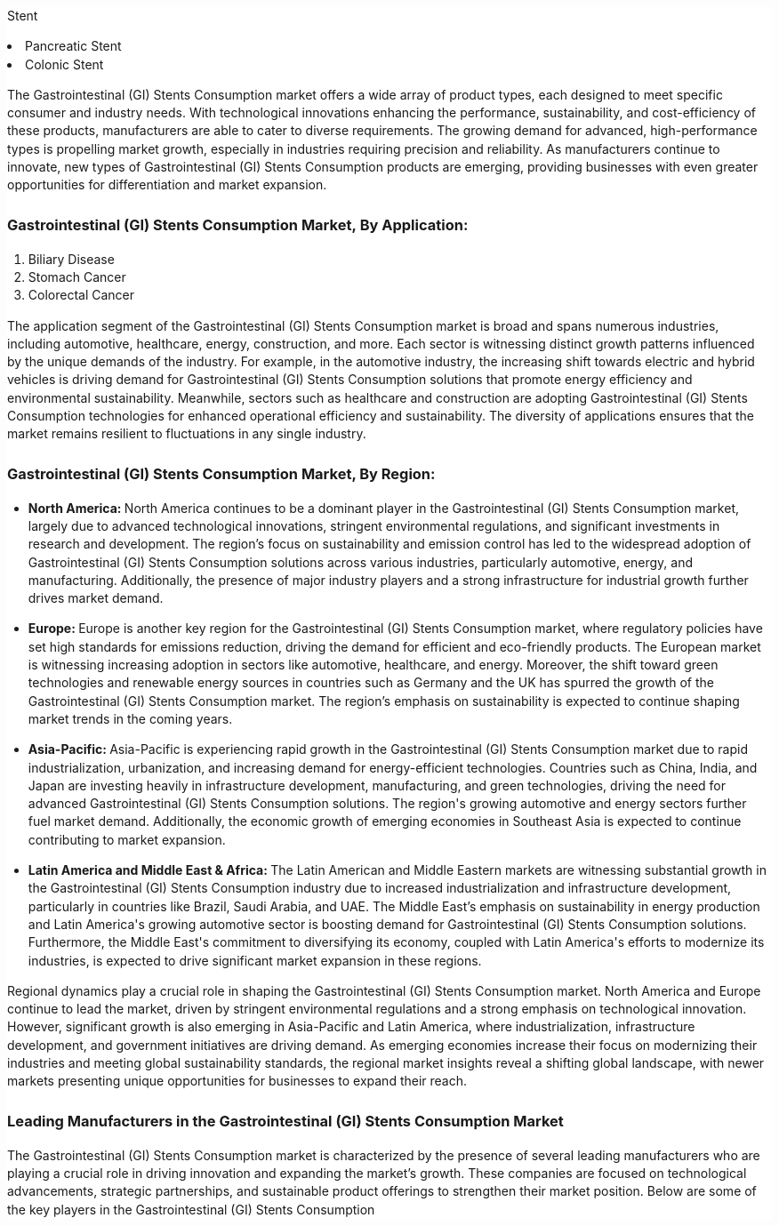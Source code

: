 Stent<li> Pancreatic Stent<li> Colonic Stent</li></ol><p>The Gastrointestinal (GI) Stents Consumption market offers a wide array of product types, each designed to meet specific consumer and industry needs. With technological innovations enhancing the performance, sustainability, and cost-efficiency of these products, manufacturers are able to cater to diverse requirements. The growing demand for advanced, high-performance types is propelling market growth, especially in industries requiring precision and reliability. As manufacturers continue to innovate, new types of Gastrointestinal (GI) Stents Consumption products are emerging, providing businesses with even greater opportunities for differentiation and market expansion.</p><h3>Gastrointestinal (GI) Stents Consumption Market,&nbsp;By Application:</h3><ol><li>Biliary Disease<li> Stomach Cancer<li> Colorectal Cancer</li></ol><p>The application segment of the Gastrointestinal (GI) Stents Consumption market is broad and spans numerous industries, including automotive, healthcare, energy, construction, and more. Each sector is witnessing distinct growth patterns influenced by the unique demands of the industry. For example, in the automotive industry, the increasing shift towards electric and hybrid vehicles is driving demand for Gastrointestinal (GI) Stents Consumption solutions that promote energy efficiency and environmental sustainability. Meanwhile, sectors such as healthcare and construction are adopting Gastrointestinal (GI) Stents Consumption technologies for enhanced operational efficiency and sustainability. The diversity of applications ensures that the market remains resilient to fluctuations in any single industry.</p><h3>Gastrointestinal (GI) Stents Consumption Market, By Region:</h3><ul><li><p><strong>North America:&nbsp;</strong>North America continues to be a dominant player in the Gastrointestinal (GI) Stents Consumption market, largely due to advanced technological innovations, stringent environmental regulations, and significant investments in research and development. The region&rsquo;s focus on sustainability and emission control has led to the widespread adoption of Gastrointestinal (GI) Stents Consumption solutions across various industries, particularly automotive, energy, and manufacturing. Additionally, the presence of major industry players and a strong infrastructure for industrial growth further drives market demand.</p></li><li><p><strong><strong>Europe:&nbsp;</strong></strong>Europe is another key region for the Gastrointestinal (GI) Stents Consumption market, where regulatory policies have set high standards for emissions reduction, driving the demand for efficient and eco-friendly products. The European market is witnessing increasing adoption in sectors like automotive, healthcare, and energy. Moreover, the shift toward green technologies and renewable energy sources in countries such as Germany and the UK has spurred the growth of the Gastrointestinal (GI) Stents Consumption market. The region&rsquo;s emphasis on sustainability is expected to continue shaping market trends in the coming years.</p></li><li><p><strong><strong>Asia-Pacific:&nbsp;</strong></strong>Asia-Pacific is experiencing rapid growth in the Gastrointestinal (GI) Stents Consumption market due to rapid industrialization, urbanization, and increasing demand for energy-efficient technologies. Countries such as China, India, and Japan are investing heavily in infrastructure development, manufacturing, and green technologies, driving the need for advanced Gastrointestinal (GI) Stents Consumption solutions. The region's growing automotive and energy sectors further fuel market demand. Additionally, the economic growth of emerging economies in Southeast Asia is expected to continue contributing to market expansion.</p></li><li><p><strong><strong>Latin America and Middle East &amp; Africa:&nbsp;</strong></strong>The Latin American and Middle Eastern markets are witnessing substantial growth in the Gastrointestinal (GI) Stents Consumption industry due to increased industrialization and infrastructure development, particularly in countries like Brazil, Saudi Arabia, and UAE. The Middle East&rsquo;s emphasis on sustainability in energy production and Latin America's growing automotive sector is boosting demand for Gastrointestinal (GI) Stents Consumption solutions. Furthermore, the Middle East's commitment to diversifying its economy, coupled with Latin America's efforts to modernize its industries, is expected to drive significant market expansion in these regions.</p></li></ul><p>Regional dynamics play a crucial role in shaping the Gastrointestinal (GI) Stents Consumption market. North America and Europe continue to lead the market, driven by stringent environmental regulations and a strong emphasis on technological innovation. However, significant growth is also emerging in Asia-Pacific and Latin America, where industrialization, infrastructure development, and government initiatives are driving demand. As emerging economies increase their focus on modernizing their industries and meeting global sustainability standards, the regional market insights reveal a shifting global landscape, with newer markets presenting unique opportunities for businesses to expand their reach.</p><h3><strong>Leading Manufacturers in the Gastrointestinal (GI) Stents Consumption Market</strong></h3><p>The Gastrointestinal (GI) Stents Consumption market is characterized by the presence of several leading manufacturers who are playing a crucial role in driving innovation and expanding the market&rsquo;s growth. These companies are focused on technological advancements, strategic partnerships, and sustainable product offerings to strengthen their market position. Below are some of the key players in the Gastrointestinal (GI) Stents Consumption